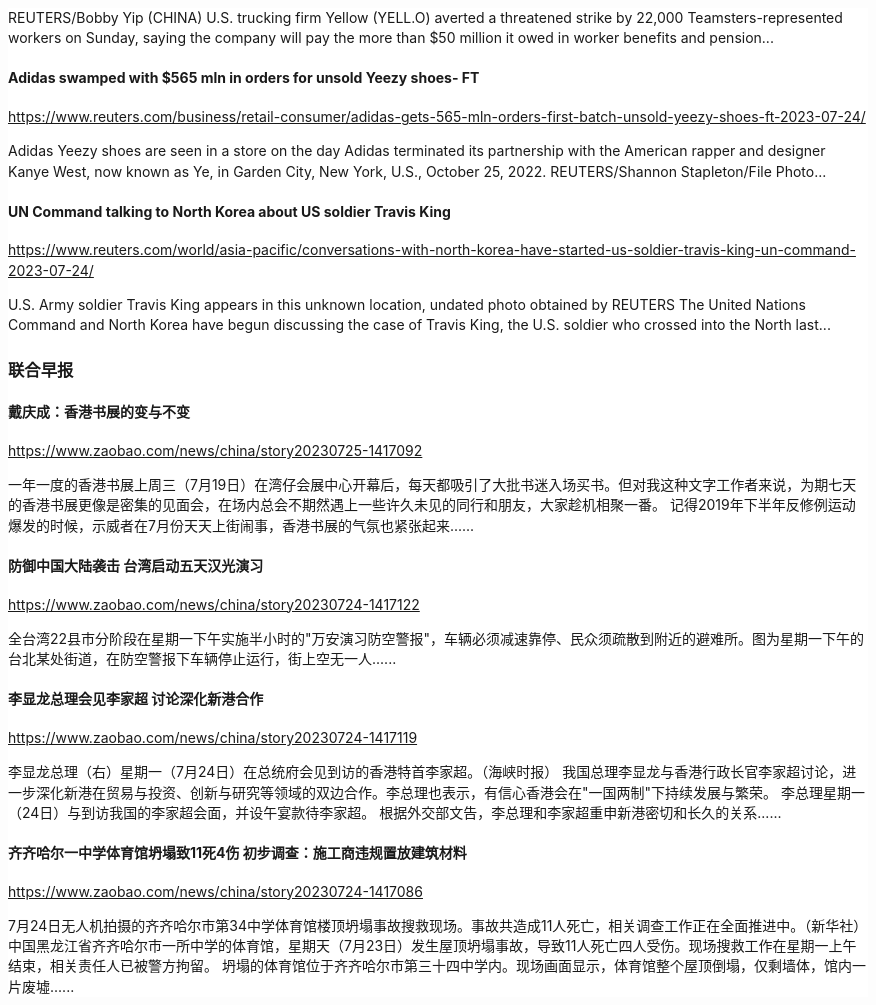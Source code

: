 REUTERS/Bobby Yip (CHINA) U.S. trucking firm Yellow (YELL.O) averted a
threatened strike by 22,000 Teamsters-represented workers on Sunday,
saying the company will pay the more than \$50 million it owed in worker
benefits and pension\...

#### Adidas swamped with \$565 mln in orders for unsold Yeezy shoes- FT

https://www.reuters.com/business/retail-consumer/adidas-gets-565-mln-orders-first-batch-unsold-yeezy-shoes-ft-2023-07-24/

Adidas Yeezy shoes are seen in a store on the day Adidas terminated its
partnership with the American rapper and designer Kanye West, now known
as Ye, in Garden City, New York, U.S., October 25, 2022. REUTERS/Shannon
Stapleton/File Photo\...

#### UN Command talking to North Korea about US soldier Travis King

https://www.reuters.com/world/asia-pacific/conversations-with-north-korea-have-started-us-soldier-travis-king-un-command-2023-07-24/

U.S. Army soldier Travis King appears in this unknown location, undated
photo obtained by REUTERS The United Nations Command and North Korea
have begun discussing the case of Travis King, the U.S. soldier who
crossed into the North last\...

### 联合早报

#### 戴庆成：香港书展的变与不变

https://www.zaobao.com/news/china/story20230725-1417092

一年一度的香港书展上周三（7月19日）在湾仔会展中心开幕后，每天都吸引了大批书迷入场买书。但对我这种文字工作者来说，为期七天的香港书展更像是密集的见面会，在场内总会不期然遇上一些许久未见的同行和朋友，大家趁机相聚一番。
记得2019年下半年反修例运动爆发的时候，示威者在7月份天天上街闹事，香港书展的气氛也紧张起来......

#### 防御中国大陆袭击 台湾启动五天汉光演习

https://www.zaobao.com/news/china/story20230724-1417122

全台湾22县市分阶段在星期一下午实施半小时的"万安演习防空警报"，车辆必须减速靠停、民众须疏散到附近的避难所。图为星期一下午的台北某处街道，在防空警报下车辆停止运行，街上空无一人......

#### 李显龙总理会见李家超 讨论深化新港合作

https://www.zaobao.com/news/china/story20230724-1417119

李显龙总理（右）星期一（7月24日）在总统府会见到访的香港特首李家超。（海峡时报）
我国总理李显龙与香港行政长官李家超讨论，进一步深化新港在贸易与投资、创新与研究等领域的双边合作。李总理也表示，有信心香港会在"一国两制"下持续发展与繁荣。
李总理星期一（24日）与到访我国的李家超会面，并设午宴款待李家超。
根据外交部文告，李总理和李家超重申新港密切和长久的关系......

#### 齐齐哈尔一中学体育馆坍塌致11死4伤 初步调查：施工商违规置放建筑材料

https://www.zaobao.com/news/china/story20230724-1417086

7月24日无人机拍摄的齐齐哈尔市第34中学体育馆楼顶坍塌事故搜救现场。事故共造成11人死亡，相关调查工作正在全面推进中。（新华社）
中国黑龙江省齐齐哈尔市一所中学的体育馆，星期天（7月23日）发生屋顶坍塌事故，导致11人死亡四人受伤。现场搜救工作在星期一上午结束，相关责任人已被警方拘留。
坍塌的体育馆位于齐齐哈尔市第三十四中学内。现场画面显示，体育馆整个屋顶倒塌，仅剩墙体，馆内一片废墟......
